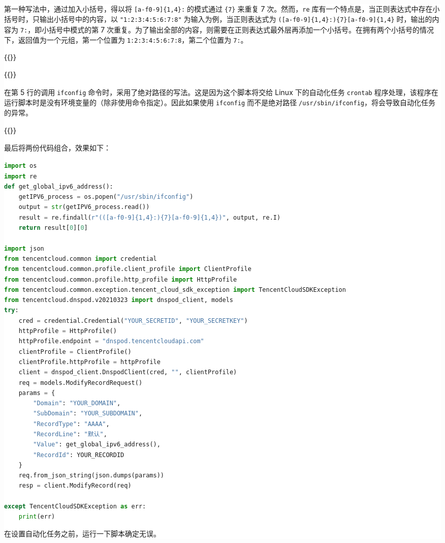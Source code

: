 第一种写法中，通过加入小括号，得以将 `[a-f0-9]{1,4}:` 的模式通过 `{7}` 来重复 7 次。然而，`re` 库有一个特点是，当正则表达式中存在小括号时，只输出小括号中的内容，以 `"1:2:3:4:5:6:7:8"` 为输入为例，当正则表达式为 `([a-f0-9]{1,4}:){7}[a-f0-9]{1,4}` 时，输出的内容为 `7:`，即小括号中模式的第 7 次重复。为了输出全部的内容，则需要在正则表达式最外层再添加一个小括号。在拥有两个小括号的情况下，返回值为一个元组，第一个位置为 `1:2:3:4:5:6:7:8`，第二个位置为 `7:`。

{{</admonition>}}

{{<admonition bug>}}

在第 5 行的调用 `ifconfig` 命令时，采用了绝对路径的写法。这是因为这个脚本将交给 Linux 下的自动化任务 `crontab` 程序处理，该程序在运行脚本时是没有环境变量的（除非使用命令指定）。因此如果使用 `ifconfig` 而不是绝对路径 `/usr/sbin/ifconfig`，将会导致自动化任务的异常。

{{</admonition>}}

最后将两份代码组合，效果如下：

```python
import os
import re
def get_global_ipv6_address():
    getIPV6_process = os.popen("/usr/sbin/ifconfig")
    output = str(getIPV6_process.read())
    result = re.findall(r"(([a-f0-9]{1,4}:){7}[a-f0-9]{1,4})", output, re.I)
    return result[0][0]
    
import json
from tencentcloud.common import credential
from tencentcloud.common.profile.client_profile import ClientProfile
from tencentcloud.common.profile.http_profile import HttpProfile
from tencentcloud.common.exception.tencent_cloud_sdk_exception import TencentCloudSDKException
from tencentcloud.dnspod.v20210323 import dnspod_client, models
try:
    cred = credential.Credential("YOUR_SECRETID", "YOUR_SECRETKEY")
    httpProfile = HttpProfile()
    httpProfile.endpoint = "dnspod.tencentcloudapi.com"
    clientProfile = ClientProfile()
    clientProfile.httpProfile = httpProfile
    client = dnspod_client.DnspodClient(cred, "", clientProfile)
    req = models.ModifyRecordRequest()
    params = {
        "Domain": "YOUR_DOMAIN",
        "SubDomain": "YOUR_SUBDOMAIN",
        "RecordType": "AAAA",
        "RecordLine": "默认",
        "Value": get_global_ipv6_address(),
        "RecordId": YOUR_RECORDID
    }
    req.from_json_string(json.dumps(params))
    resp = client.ModifyRecord(req)

except TencentCloudSDKException as err:
    print(err)
```

在设置自动化任务之前，运行一下脚本确定无误。
